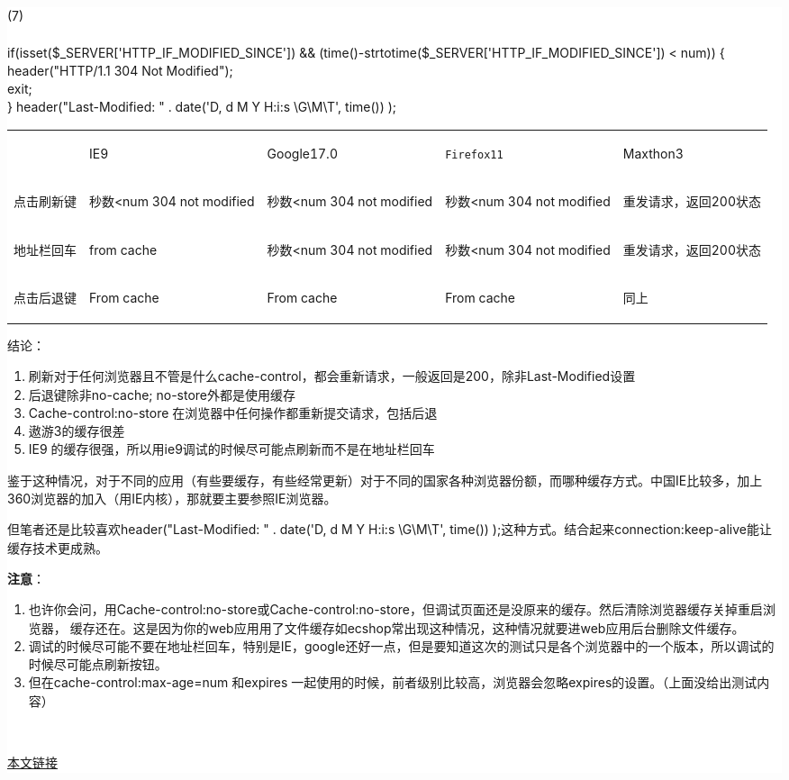 </tr>    </tbody></table><p>(7)  <br><br> if(isset($_SERVER[&#39;HTTP_IF_MODIFIED_SINCE&#39;]) &amp;&amp; (time()-strtotime($_SERVER[&#39;HTTP_IF_MODIFIED_SINCE&#39;]) &lt; num)) {<br>  header("HTTP/1.1 304 Not Modified");<br>     exit;<br>   } header("Last-Modified: " . date('D, d M Y H:i:s \G\M\T', time()) );<br></p><table><tbody>        <tr>            <td>            <p><span> </span></p>            </td>            <td>            <p><span>IE9</span></p>            </td>            <td>            <p><span>Google17.0</span></p>            </td>            <td>            <p><code><span>Firefox11</span></code><span></span></p>            </td>            <td>            <p><span>Maxthon3</span></p>            </td>        </tr>        <tr>            <td>            <p><span>点击刷新键</span><span></span></p>            </td>            <td>            <p><span>秒数</span><span>&lt;num 304 not   modified</span></p>            </td>            <td>            <p><span>秒数</span><span>&lt;num 304 not   modified</span></p>            </td>            <td>            <p><span>秒数</span><span>&lt;num 304 not   modified</span></p>            </td>            <td>            <p><span>重发请求，返回</span><span>200</span><span>状态</span><span></span></p>            </td>        </tr>        <tr>            <td>            <p><span>地址栏回车</span><span></span></p>            </td>            <td>            <p><span>from cache</span></p>            </td>            <td>            <p><span>秒数</span><span>&lt;num 304 not   modified</span></p>            </td>            <td>            <p><span>秒数</span><span>&lt;num 304 not   modified</span></p>            </td>            <td>            <p><span>重发请求，返回</span><span>200</span><span>状态</span><span></span></p>            </td>        </tr>        <tr>            <td>            <p><span>点击后退键</span><span></span></p>            </td>            <td>            <p><span>From cache</span></p>            </td>            <td>            <p><span>From cache</span></p>            </td>            <td>            <p><span>From cache</span></p>            </td>            <td>            <p><span>同上</span><span></span></p>            </td>        </tr>    </tbody></table><p>结论：</p><ol><li>刷新对于任何浏览器且不管是什么cache-control，都会重新请求，一般返回是200，除非Last-Modified设置</li><li>后退键除非no-cache; no-store外都是使用缓存</li><li>Cache-control:no-store 在浏览器中任何操作都重新提交请求，包括后退</li><li>遨游3的缓存很差</li><li> IE9 的缓存很强，所以用ie9调试的时候尽可能点刷新而不是在地址栏回车</li></ol> <p>鉴于这种情况，对于不同的应用（有些要缓存，有些经常更新）对于不同的国家各种浏览器份额，而哪种缓存方式。中国IE比较多，加上360浏览器的加入（用IE内核），那就要主要参照IE浏览器。</p><p>但笔者还是比较喜欢header("Last-Modified: " . date('D, d M Y H:i:s \G\M\T', time()) );这种方式。结合起来connection:keep-alive能让缓存技术更成熟。</p><p><strong>注意</strong>：</p><ol><li>也许你会问，用Cache-control:no-store或Cache-control:no-store，但调试页面还是没原来的缓存。然后清除浏览器缓存关掉重启浏览器， 缓存还在。这是因为你的web应用用了文件缓存如ecshop常出现这种情况，这种情况就要进web应用后台删除文件缓存。</li><li>调试的时候尽可能不要在地址栏回车，特别是IE，google还好一点，但是要知道这次的测试只是各个浏览器中的一个版本，所以调试的时候尽可能点刷新按钮。</li><li>但在cache-control:max-age=num 和expires 一起使用的时候，前者级别比较高，浏览器会忽略expires的设置。（上面没给出测试内容）</li></ol><img src="http://www.cnblogs.com/rubylouvre/aggbug/2670073.html?type=1" width="1" height="1" alt=""><p><a href="http://www.cnblogs.com/rubylouvre/archive/2012/09/04/2670073.html">本文链接</a></p>